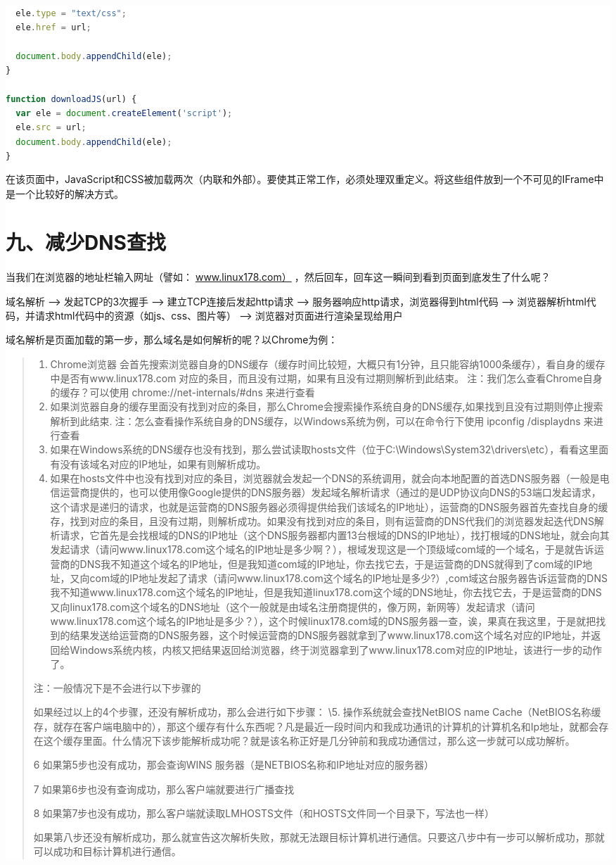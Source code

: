 ```js
  ele.type = "text/css";
  ele.href = url;

  document.body.appendChild(ele);
}

function downloadJS(url) {
  var ele = document.createElement('script');
  ele.src = url;
  document.body.appendChild(ele);
}
```

在该页面中，JavaScript和CSS被加载两次（内联和外部）。要使其正常工作，必须处理双重定义。将这些组件放到一个不可见的IFrame中是一个比较好的解决方式。

# **九、减少DNS查找**

当我们在浏览器的地址栏输入网址（譬如： www.linux178.com） ，然后回车，回车这一瞬间到看到页面到底发生了什么呢？

域名解析 –> 发起TCP的3次握手 –> 建立TCP连接后发起http请求 –> 服务器响应http请求，浏览器得到html代码 –> 浏览器解析html代码，并请求html代码中的资源（如js、css、图片等） –> 浏览器对页面进行渲染呈现给用户

域名解析是页面加载的第一步，那么域名是如何解析的呢？以Chrome为例：

> 1. Chrome浏览器 会首先搜索浏览器自身的DNS缓存（缓存时间比较短，大概只有1分钟，且只能容纳1000条缓存），看自身的缓存中是否有www.linux178.com 对应的条目，而且没有过期，如果有且没有过期则解析到此结束。
>    注：我们怎么查看Chrome自身的缓存？可以使用 chrome://net-internals/#dns 来进行查看
> 2. 如果浏览器自身的缓存里面没有找到对应的条目，那么Chrome会搜索操作系统自身的DNS缓存,如果找到且没有过期则停止搜索解析到此结束.
>    注：怎么查看操作系统自身的DNS缓存，以Windows系统为例，可以在命令行下使用 ipconfig /displaydns 来进行查看
> 3. 如果在Windows系统的DNS缓存也没有找到，那么尝试读取hosts文件（位于C:\Windows\System32\drivers\etc），看看这里面有没有该域名对应的IP地址，如果有则解析成功。
> 4. 如果在hosts文件中也没有找到对应的条目，浏览器就会发起一个DNS的系统调用，就会向本地配置的首选DNS服务器（一般是电信运营商提供的，也可以使用像Google提供的DNS服务器）发起域名解析请求（通过的是UDP协议向DNS的53端口发起请求，这个请求是递归的请求，也就是运营商的DNS服务器必须得提供给我们该域名的IP地址），运营商的DNS服务器首先查找自身的缓存，找到对应的条目，且没有过期，则解析成功。如果没有找到对应的条目，则有运营商的DNS代我们的浏览器发起迭代DNS解析请求，它首先是会找根域的DNS的IP地址（这个DNS服务器都内置13台根域的DNS的IP地址），找打根域的DNS地址，就会向其发起请求（请问www.linux178.com这个域名的IP地址是多少啊？），根域发现这是一个顶级域com域的一个域名，于是就告诉运营商的DNS我不知道这个域名的IP地址，但是我知道com域的IP地址，你去找它去，于是运营商的DNS就得到了com域的IP地址，又向com域的IP地址发起了请求（请问www.linux178.com这个域名的IP地址是多少?）,com域这台服务器告诉运营商的DNS我不知道www.linux178.com这个域名的IP地址，但是我知道linux178.com这个域的DNS地址，你去找它去，于是运营商的DNS又向linux178.com这个域名的DNS地址（这个一般就是由域名注册商提供的，像万网，新网等）发起请求（请问www.linux178.com这个域名的IP地址是多少？），这个时候linux178.com域的DNS服务器一查，诶，果真在我这里，于是就把找到的结果发送给运营商的DNS服务器，这个时候运营商的DNS服务器就拿到了www.linux178.com这个域名对应的IP地址，并返回给Windows系统内核，内核又把结果返回给浏览器，终于浏览器拿到了www.linux178.com对应的IP地址，该进行一步的动作了。
>
> 注：一般情况下是不会进行以下步骤的
>
> 如果经过以上的4个步骤，还没有解析成功，那么会进行如下步骤：
> \5. 操作系统就会查找NetBIOS name Cache（NetBIOS名称缓存，就存在客户端电脑中的），那这个缓存有什么东西呢？凡是最近一段时间内和我成功通讯的计算机的计算机名和Ip地址，就都会存在这个缓存里面。什么情况下该步能解析成功呢？就是该名称正好是几分钟前和我成功通信过，那么这一步就可以成功解析。
>
> 6 如果第5步也没有成功，那会查询WINS 服务器（是NETBIOS名称和IP地址对应的服务器）
>
> 7 如果第6步也没有查询成功，那么客户端就要进行广播查找
>
> 8 如果第7步也没有成功，那么客户端就读取LMHOSTS文件（和HOSTS文件同一个目录下，写法也一样）
>
> 如果第八步还没有解析成功，那么就宣告这次解析失败，那就无法跟目标计算机进行通信。只要这八步中有一步可以解析成功，那就可以成功和目标计算机进行通信。
